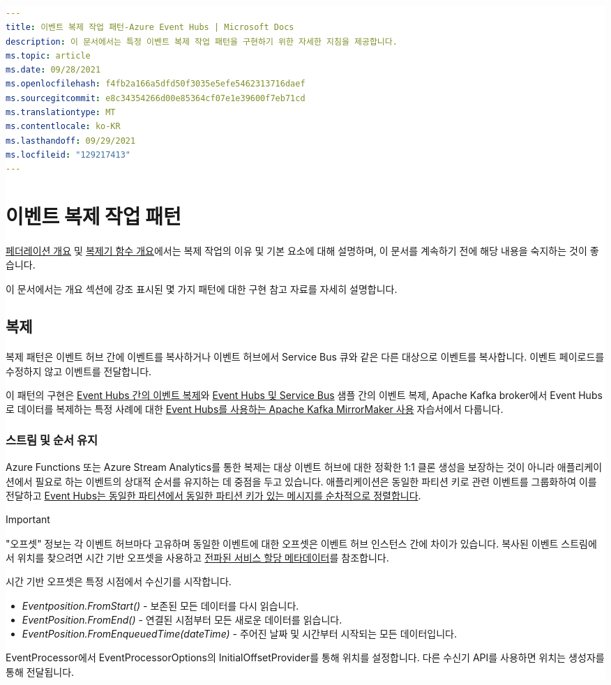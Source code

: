 ```yaml
---
title: 이벤트 복제 작업 패턴-Azure Event Hubs | Microsoft Docs
description: 이 문서에서는 특정 이벤트 복제 작업 패턴을 구현하기 위한 자세한 지침을 제공합니다.
ms.topic: article
ms.date: 09/28/2021
ms.openlocfilehash: f4fb2a166a5dfd50f3035e5efe5462313716daef
ms.sourcegitcommit: e8c34354266d00e85364cf07e1e39600f7eb71cd
ms.translationtype: MT
ms.contentlocale: ko-KR
ms.lasthandoff: 09/29/2021
ms.locfileid: "129217413"
---
```

# <a name="event-replication-tasks-patterns"></a>이벤트 복제 작업 패턴

[페더레이션 개요](event-hubs-federation-overview.md) 및 [복제기 함수 개요](event-hubs-federation-replicator-functions.md)에서는 복제 작업의 이유 및 기본 요소에 대해 설명하며, 이 문서를 계속하기 전에 해당 내용을 숙지하는 것이 좋습니다.

이 문서에서는 개요 섹션에 강조 표시된 몇 가지 패턴에 대한 구현 참고 자료를 자세히 설명합니다.

## <a name="replication"></a>복제

복제 패턴은 이벤트 허브 간에 이벤트를 복사하거나 이벤트 허브에서 Service Bus 큐와 같은 다른 대상으로 이벤트를 복사합니다. 이벤트 페이로드를 수정하지 않고 이벤트를 전달합니다.

이 패턴의 구현은 [Event Hubs 간의 이벤트 복제](https://github.com/Azure-Samples/azure-messaging-replication-dotnet/tree/main/functions/config/EventHubCopy)와 [Event Hubs 및 Service Bus](https://github.com/Azure-Samples/azure-messaging-replication-dotnet/tree/main/functions/config/EventHubCopyToServiceBus) 샘플 간의 이벤트 복제, Apache Kafka broker에서 Event Hubs로 데이터를 복제하는 특정 사례에 대한 [Event Hubs를 사용하는 Apache Kafka MirrorMaker 사용](event-hubs-kafka-mirror-maker-tutorial.md) 자습서에서 다룹니다.

### <a name="streams-and-order-preservation"></a>스트림 및 순서 유지

Azure Functions 또는 Azure Stream Analytics를 통한 복제는 대상 이벤트 허브에 대한 정확한 1:1 클론 생성을 보장하는 것이 아니라 애플리케이션에서 필요로 하는 이벤트의 상대적 순서를 유지하는 데 중점을 두고 있습니다. 애플리케이션은 동일한 파티션 키로 관련 이벤트를 그룹화하여 이를 전달하고 [Event Hubs는 동일한 파티션에서 동일한 파티션 키가 있는 메시지를 순차적으로 정렬합니다](event-hubs-features.md#partitions).

> [!IMPORTANT] 
> "오프셋" 정보는 각 이벤트 허브마다 고유하며 동일한 이벤트에 대한 오프셋은 이벤트 허브 인스턴스 간에 차이가 있습니다. 복사된 이벤트 스트림에서 위치를 찾으려면 시간 기반 오프셋을 사용하고 [전파된 서비스 할당 메타데이터](#service-assigned-metadata)를 참조합니다.
>
> 시간 기반 오프셋은 특정 시점에서 수신기를 시작합니다.
> - *Eventposition.FromStart()* - 보존된 모든 데이터를 다시 읽습니다.
> - *EventPosition.FromEnd()* - 연결된 시점부터 모든 새로운 데이터를 읽습니다.
> - *EventPosition.FromEnqueuedTime(dateTime)* - 주어진 날짜 및 시간부터 시작되는 모든 데이터입니다.
>
> EventProcessor에서 EventProcessorOptions의 InitialOffsetProvider를 통해 위치를 설정합니다. 다른 수신기 API를 사용하면 위치는 생성자를 통해 전달됩니다. 


[1]: event-hubs-federation-replicator-functions.md
[2]: https://github.com/Azure-Samples/azure-messaging-replication-dotnet/tree/main/functions/config/EventHubCopy
[3]: https://github.com/Azure-Samples/azure-messaging-replication-dotnet/tree/main/functions/config/EventHubCopyToServiceBus